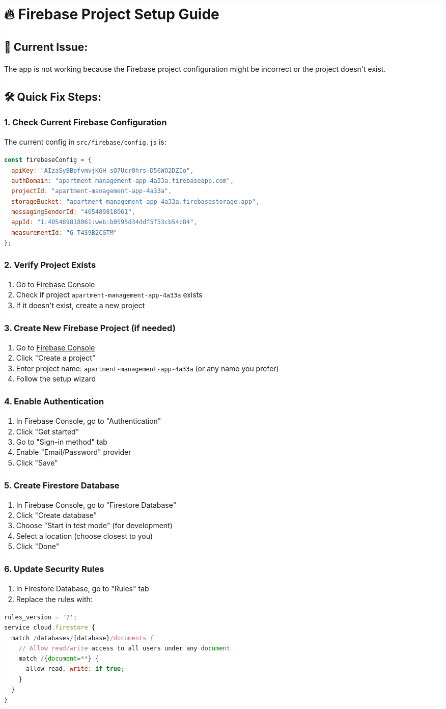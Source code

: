 # 🔥 Firebase Project Setup Guide

## 🚨 **Current Issue:**
The app is not working because the Firebase project configuration might be incorrect or the project doesn't exist.

## 🛠️ **Quick Fix Steps:**

### **1. Check Current Firebase Configuration**
The current config in `src/firebase/config.js` is:
```javascript
const firebaseConfig = {
  apiKey: "AIzaSyBBpfvmvjKGH_sQ7Ucr0hrs-D56WO2DZIo",
  authDomain: "apartment-management-app-4a33a.firebaseapp.com",
  projectId: "apartment-management-app-4a33a",
  storageBucket: "apartment-management-app-4a33a.firebasestorage.app",
  messagingSenderId: "405489818061",
  appId: "1:405489818061:web:b0595d34ddf5f53cb54c84",
  measurementId: "G-T4S9B2CGTM"
};
```

### **2. Verify Project Exists**
1. Go to [Firebase Console](https://console.firebase.google.com/)
2. Check if project `apartment-management-app-4a33a` exists
3. If it doesn't exist, create a new project

### **3. Create New Firebase Project (if needed)**
1. Go to [Firebase Console](https://console.firebase.google.com/)
2. Click "Create a project"
3. Enter project name: `apartment-management-app-4a33a` (or any name you prefer)
4. Follow the setup wizard

### **4. Enable Authentication**
1. In Firebase Console, go to "Authentication"
2. Click "Get started"
3. Go to "Sign-in method" tab
4. Enable "Email/Password" provider
5. Click "Save"

### **5. Create Firestore Database**
1. In Firebase Console, go to "Firestore Database"
2. Click "Create database"
3. Choose "Start in test mode" (for development)
4. Select a location (choose closest to you)
5. Click "Done"

### **6. Update Security Rules**
1. In Firestore Database, go to "Rules" tab
2. Replace the rules with:
```javascript
rules_version = '2';
service cloud.firestore {
  match /databases/{database}/documents {
    // Allow read/write access to all users under any document
    match /{document=**} {
      allow read, write: if true;
    }
  }
}
```